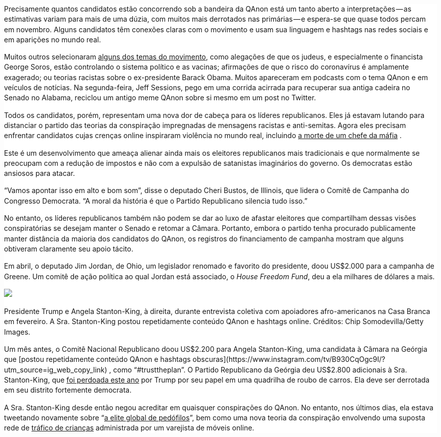Precisamente quantos candidatos estão concorrendo sob a bandeira da QAnon está um tanto aberto a interpretações — as estimativas variam para mais de uma dúzia, com muitos mais derrotados nas primárias — e espera-se que quase todos percam em novembro. Alguns candidatos têm conexões claras com o movimento e usam sua linguagem e hashtags nas redes sociais e em aparições no mundo real.

Muitos outros selecionaram [alguns dos temas do movimento](https://www.nytimes.com/2020/02/09/us/politics/qanon-trump-conspiracy-theory.html), como alegações de que os judeus, e especialmente o financista George Soros, estão controlando o sistema político e as vacinas; afirmações de que o risco do coronavírus é amplamente exagerado; ou teorias racistas sobre o ex-presidente Barack Obama. Muitos apareceram em podcasts com o tema QAnon e em veículos de notícias. Na segunda-feira, Jeff Sessions, pego em uma corrida acirrada para recuperar sua antiga cadeira no Senado no Alabama, reciclou um antigo meme QAnon sobre si mesmo em um post no Twitter.

Todos os candidatos, porém, representam uma nova dor de cabeça para os líderes republicanos. Eles já estavam lutando para distanciar o partido das teorias da conspiração impregnadas de mensagens racistas e anti-semitas. Agora eles precisam enfrentar candidatos cujas crenças online inspiraram violência no mundo real, incluindo [a morte de um chefe da máfia](https://www.nytimes.com/2019/07/21/nyregion/gambino-shooting-anthony-comello-frank-cali.html) .

Este é um desenvolvimento que ameaça alienar ainda mais os eleitores republicanos mais tradicionais e que normalmente se preocupam com a redução de impostos e não com a expulsão de satanistas imaginários do governo. Os democratas estão ansiosos para atacar.

“Vamos apontar isso em alto e bom som”, disse o deputado Cheri Bustos, de Illinois, que lidera o Comitê de Campanha do Congresso Democrata. “A moral da história é que o Partido Republicano silencia tudo isso.”

No entanto, os líderes republicanos também não podem se dar ao luxo de afastar eleitores que compartilham dessas visões conspiratórias se desejam manter o Senado e retomar a Câmara. Portanto, embora o partido tenha procurado publicamente manter distância da maioria dos candidatos do QAnon, os registros do financiamento de campanha mostram que alguns obtiveram claramente seu apoio tácito.

Em abril, o deputado Jim Jordan, de Ohio, um legislador renomado e favorito do presidente, doou US$2.000 para a campanha de Greene. Um comitê de ação política ao qual Jordan está associado, o _House Freedom Fund_, deu a ela milhares de dólares a mais.

![](https://cdn-images-1.medium.com/max/800/1*bWoiQ7CDIgsW92bJfz-IMQ.jpeg)

Presidente Trump e Angela Stanton-King, à direita, durante entrevista coletiva com apoiadores afro-americanos na Casa Branca em fevereiro. A Sra. Stanton-King postou repetidamente conteúdo QAnon e hashtags online. Créditos: Chip Somodevilla/Getty Images.

Um mês antes, o Comitê Nacional Republicano doou US$2.200 para Angela Stanton-King, uma candidata à Câmara na Geórgia que [postou repetidamente conteúdo QAnon e hashtags obscuras](https://www.instagram.com/tv/B930CqOgc9I/?utm_source=ig_web_copy_link) , como “#trusttheplan”. O Partido Republicano da Geórgia deu US$2.800 adicionais à Sra. Stanton-King, que [foi perdoada este ano](https://www.nytimes.com/2020/02/18/us/politics/trump-pardons.html) por Trump por seu papel em uma quadrilha de roubo de carros. Ela deve ser derrotada em seu distrito fortemente democrata.

A Sra. Stanton-King desde então negou acreditar em quaisquer conspirações do QAnon. No entanto, nos últimos dias, ela estava tweetando novamente sobre “[a elite global de pedófilos](https://twitter.com/theangiestanton/status/1281894309093167106?s=20)”, bem como uma nova teoria da conspiração envolvendo uma suposta rede de [tráfico de crianças](https://twitter.com/theangiestanton/status/1281799576350076930?s=20) administrada por um varejista de móveis online.

